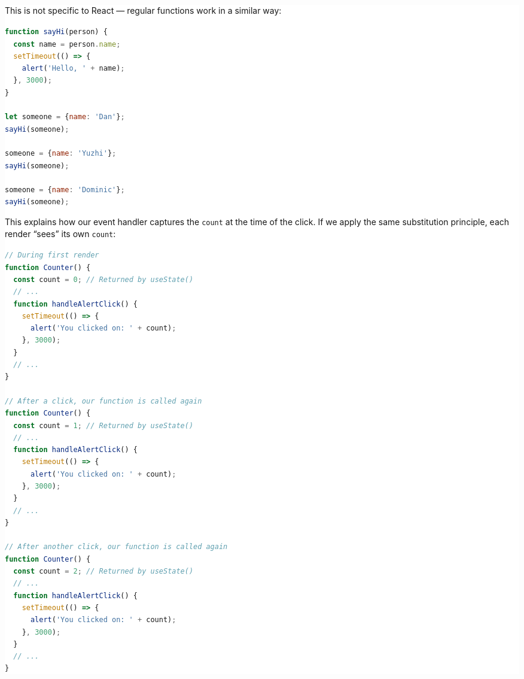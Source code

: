 This is not specific to React — regular functions work in a similar way:

```javascript
function sayHi(person) {
  const name = person.name;
  setTimeout(() => {
    alert('Hello, ' + name);
  }, 3000);
}

let someone = {name: 'Dan'};
sayHi(someone);

someone = {name: 'Yuzhi'};
sayHi(someone);

someone = {name: 'Dominic'};
sayHi(someone);
```

This explains how our event handler captures the `count` at the time of the click. If we apply the same substitution principle, each render “sees” its own `count`:

```javascript
// During first render
function Counter() {
  const count = 0; // Returned by useState()
  // ...
  function handleAlertClick() {
    setTimeout(() => {
      alert('You clicked on: ' + count);
    }, 3000);
  }
  // ...
}

// After a click, our function is called again
function Counter() {
  const count = 1; // Returned by useState()
  // ...
  function handleAlertClick() {
    setTimeout(() => {
      alert('You clicked on: ' + count);
    }, 3000);
  }
  // ...
}

// After another click, our function is called again
function Counter() {
  const count = 2; // Returned by useState()
  // ...
  function handleAlertClick() {
    setTimeout(() => {
      alert('You clicked on: ' + count);
    }, 3000);
  }
  // ...
}
```
